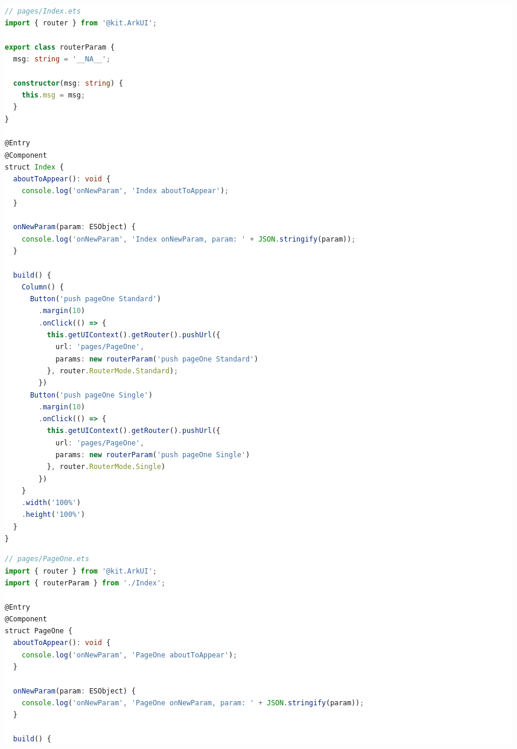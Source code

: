 ```ts
// pages/Index.ets
import { router } from '@kit.ArkUI';

export class routerParam {
  msg: string = '__NA__';

  constructor(msg: string) {
    this.msg = msg;
  }
}

@Entry
@Component
struct Index {
  aboutToAppear(): void {
    console.log('onNewParam', 'Index aboutToAppear');
  }

  onNewParam(param: ESObject) {
    console.log('onNewParam', 'Index onNewParam, param: ' + JSON.stringify(param));
  }

  build() {
    Column() {
      Button('push pageOne Standard')
        .margin(10)
        .onClick(() => {
          this.getUIContext().getRouter().pushUrl({
            url: 'pages/PageOne',
            params: new routerParam('push pageOne Standard')
          }, router.RouterMode.Standard);
        })
      Button('push pageOne Single')
        .margin(10)
        .onClick(() => {
          this.getUIContext().getRouter().pushUrl({
            url: 'pages/PageOne',
            params: new routerParam('push pageOne Single')
          }, router.RouterMode.Single)
        })
    }
    .width('100%')
    .height('100%')
  }
}
```

```ts
// pages/PageOne.ets
import { router } from '@kit.ArkUI';
import { routerParam } from './Index';

@Entry
@Component
struct PageOne {
  aboutToAppear(): void {
    console.log('onNewParam', 'PageOne aboutToAppear');
  }

  onNewParam(param: ESObject) {
    console.log('onNewParam', 'PageOne onNewParam, param: ' + JSON.stringify(param));
  }

  build() {
```